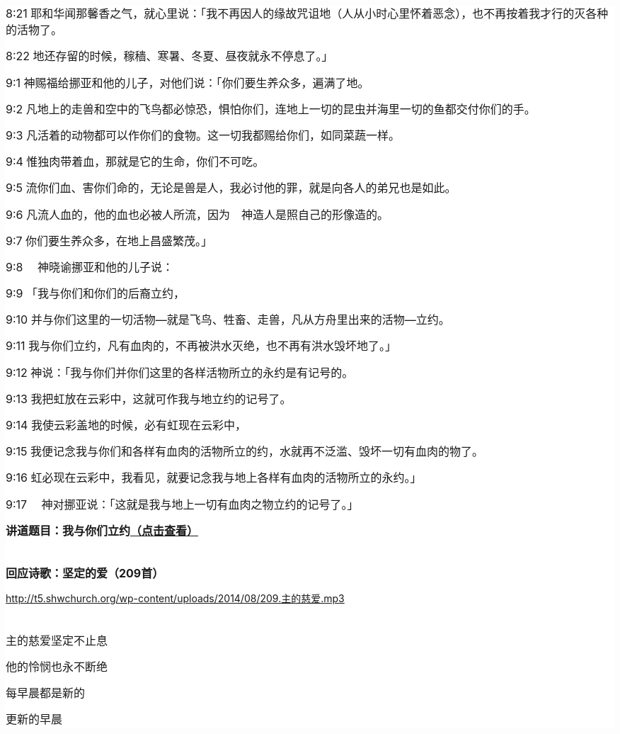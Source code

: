 <span style="font-size: 12pt;">8:21 耶和华闻那馨香之气，就心里说：「我不再因人的缘故咒诅地（人从小时心里怀着恶念），也不再按着我才行的灭各种的活物了。</span>
  
<span style="font-size: 12pt;">8:22 地还存留的时候，稼穑、寒暑、冬夏、昼夜就永不停息了。」</span>

<span style="font-size: 12pt;">9:1 神赐福给挪亚和他的儿子，对他们说：「你们要生养众多，遍满了地。</span>
  
<span style="font-size: 12pt;">9:2 凡地上的走兽和空中的飞鸟都必惊恐，惧怕你们，连地上一切的昆虫并海里一切的鱼都交付你们的手。</span>
  
<span style="font-size: 12pt;">9:3 凡活着的动物都可以作你们的食物。这一切我都赐给你们，如同菜蔬一样。</span>
  
<span style="font-size: 12pt;">9:4 惟独肉带着血，那就是它的生命，你们不可吃。</span>
  
<span style="font-size: 12pt;">9:5 流你们血、害你们命的，无论是兽是人，我必讨他的罪，就是向各人的弟兄也是如此。</span>
  
<span style="font-size: 12pt;">9:6 凡流人血的，他的血也必被人所流，因为　神造人是照自己的形像造的。</span>
  
<span style="font-size: 12pt;">9:7 你们要生养众多，在地上昌盛繁茂。」</span>
  
<span style="font-size: 12pt;">9:8 　神晓谕挪亚和他的儿子说：</span>
  
<span style="font-size: 12pt;">9:9 「我与你们和你们的后裔立约，</span>
  
<span style="font-size: 12pt;">9:10 并与你们这里的一切活物―就是飞鸟、牲畜、走兽，凡从方舟里出来的活物―立约。</span>
  
<span style="font-size: 12pt;">9:11 我与你们立约，凡有血肉的，不再被洪水灭绝，也不再有洪水毁坏地了。」</span>
  
<span style="font-size: 12pt;">9:12 神说：「我与你们并你们这里的各样活物所立的永约是有记号的。</span>
  
<span style="font-size: 12pt;">9:13 我把虹放在云彩中，这就可作我与地立约的记号了。</span>
  
<span style="font-size: 12pt;">9:14 我使云彩盖地的时候，必有虹现在云彩中，</span>
  
<span style="font-size: 12pt;">9:15 我便记念我与你们和各样有血肉的活物所立的约，水就再不泛滥、毁坏一切有血肉的物了。</span>
  
<span style="font-size: 12pt;">9:16 虹必现在云彩中，我看见，就要记念我与地上各样有血肉的活物所立的永约。」</span>
  
<span style="font-size: 12pt;">9:17 　神对挪亚说：「这就是我与地上一切有血肉之物立约的记号了。」</span>

**<span style="font-size: 12pt;">讲道题目：我与你们立约<a href="/#/hashEventClick/selector/ID_main_sermon">（点击查看）</a></span>**

<audio class="wp-audio-shortcode" id="audio-14498-719" preload="none" style="width: 100%;" controls="controls"><source type="audio/mpeg" src="http://t5.shwchurch.org/wp-content/uploads/2016/10/2016-e5-b9-b410-e6-9c-8823-e6-97-a5-e4-b8-bb-e6-97-a5-e8-af-81-e9-81-93-ef-bc-9a-e5-88-9b8-e7-ab-a0-9-e7-ab-a017-e8-8a-82.mp3?_=719" /><http://t5.shwchurch.org/wp-content/uploads/2016/10/2016-e5-b9-b410-e6-9c-8823-e6-97-a5-e4-b8-bb-e6-97-a5-e8-af-81-e9-81-93-ef-bc-9a-e5-88-9b8-e7-ab-a0-9-e7-ab-a017-e8-8a-82.mp3></audio>
  
**<span style="font-size: 12pt;"><br /> 回应诗歌：坚定的爱（209首）</span>**<audio class="wp-audio-shortcode" id="audio-14498-720" preload="none" style="width: 100%;" controls="controls"><source type="audio/mpeg" src="http://t5.shwchurch.org/wp-content/uploads/2014/08/209.主的慈爱.mp3?_=720" />

<http://t5.shwchurch.org/wp-content/uploads/2014/08/209.主的慈爱.mp3></audio> 

<span style="font-size: 12pt;"><br /> 主的慈爱坚定不止息</span>
  
<span style="font-size: 12pt;">他的怜悯也永不断绝</span>
  
<span style="font-size: 12pt;">每早晨都是新的</span>
  
<span style="font-size: 12pt;">更新的早晨</span>
  
